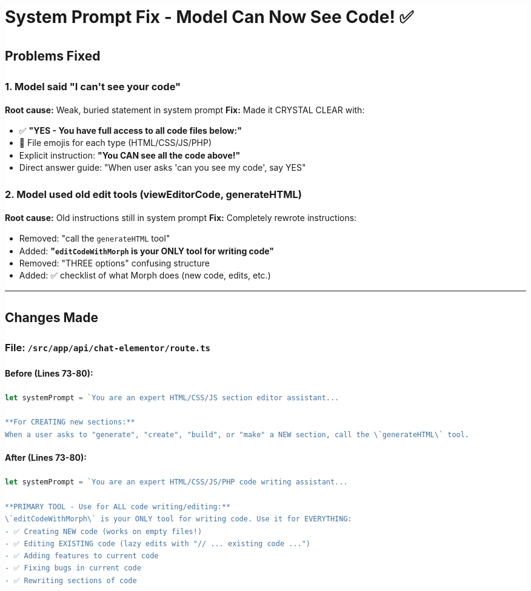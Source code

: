 # System Prompt Fix - Model Can Now See Code! ✅

## Problems Fixed

### 1. **Model said "I can't see your code"**
**Root cause:** Weak, buried statement in system prompt
**Fix:** Made it CRYSTAL CLEAR with:
- ✅ **"YES - You have full access to all code files below:"**
- 📄 File emojis for each type (HTML/CSS/JS/PHP)
- Explicit instruction: **"You CAN see all the code above!"**
- Direct answer guide: "When user asks 'can you see my code', say YES"

### 2. **Model used old edit tools (viewEditorCode, generateHTML)**
**Root cause:** Old instructions still in system prompt
**Fix:** Completely rewrote instructions:
- Removed: "call the `generateHTML` tool"
- Added: **"`editCodeWithMorph` is your ONLY tool for writing code"**
- Removed: "THREE options" confusing structure
- Added: ✅ checklist of what Morph does (new code, edits, etc.)

---

## Changes Made

### File: `/src/app/api/chat-elementor/route.ts`

#### Before (Lines 73-80):
```typescript
let systemPrompt = `You are an expert HTML/CSS/JS section editor assistant...

**For CREATING new sections:**
When a user asks to "generate", "create", "build", or "make" a NEW section, call the \`generateHTML\` tool.
```

#### After (Lines 73-80):
```typescript
let systemPrompt = `You are an expert HTML/CSS/JS/PHP code writing assistant...

**PRIMARY TOOL - Use for ALL code writing/editing:**
\`editCodeWithMorph\` is your ONLY tool for writing code. Use it for EVERYTHING:
- ✅ Creating NEW code (works on empty files!)
- ✅ Editing EXISTING code (lazy edits with "// ... existing code ...")
- ✅ Adding features to current code
- ✅ Fixing bugs in current code
- ✅ Rewriting sections of code
```
